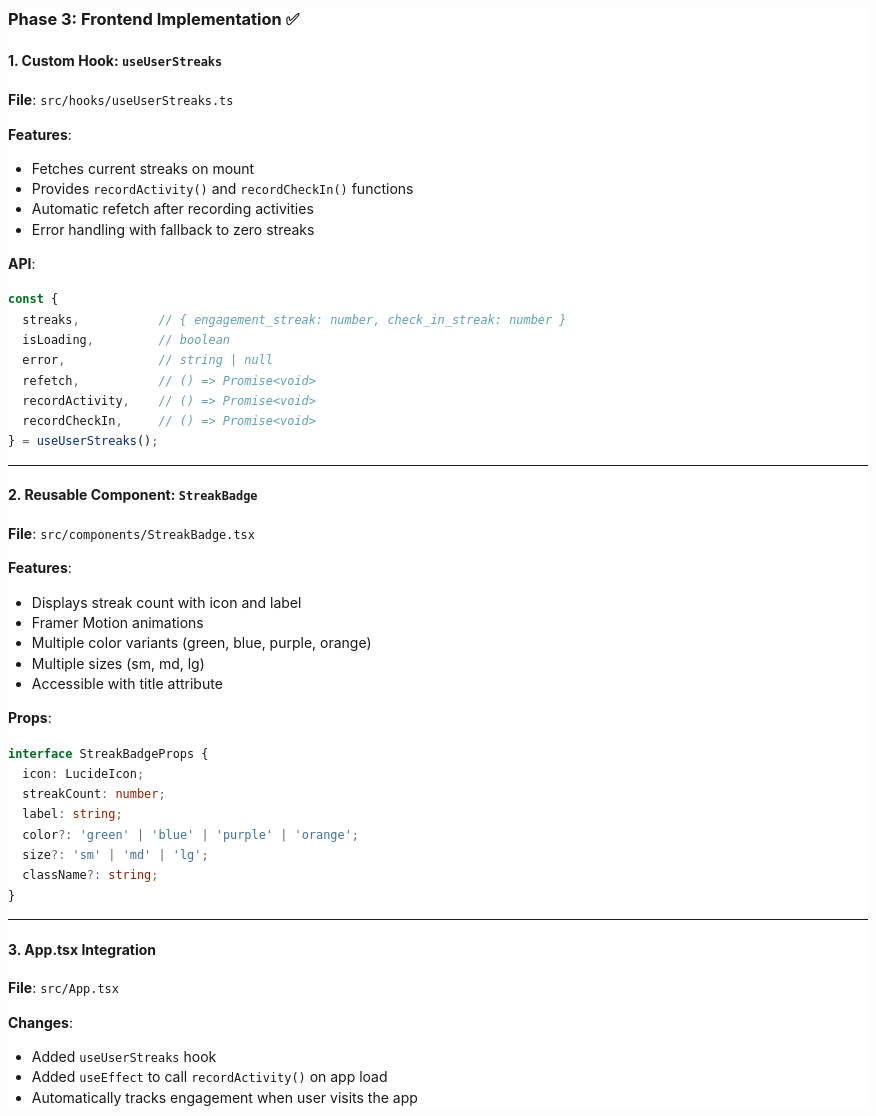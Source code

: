 ### Phase 3: Frontend Implementation ✅

#### 1. Custom Hook: `useUserStreaks`
**File**: `src/hooks/useUserStreaks.ts`

**Features**:
- Fetches current streaks on mount
- Provides `recordActivity()` and `recordCheckIn()` functions
- Automatic refetch after recording activities
- Error handling with fallback to zero streaks

**API**:
```typescript
const {
  streaks,           // { engagement_streak: number, check_in_streak: number }
  isLoading,         // boolean
  error,             // string | null
  refetch,           // () => Promise<void>
  recordActivity,    // () => Promise<void>
  recordCheckIn,     // () => Promise<void>
} = useUserStreaks();
```

---

#### 2. Reusable Component: `StreakBadge`
**File**: `src/components/StreakBadge.tsx`

**Features**:
- Displays streak count with icon and label
- Framer Motion animations
- Multiple color variants (green, blue, purple, orange)
- Multiple sizes (sm, md, lg)
- Accessible with title attribute

**Props**:
```typescript
interface StreakBadgeProps {
  icon: LucideIcon;
  streakCount: number;
  label: string;
  color?: 'green' | 'blue' | 'purple' | 'orange';
  size?: 'sm' | 'md' | 'lg';
  className?: string;
}
```

---

#### 3. App.tsx Integration
**File**: `src/App.tsx`

**Changes**:
- Added `useUserStreaks` hook
- Added `useEffect` to call `recordActivity()` on app load
- Automatically tracks engagement when user visits the app
